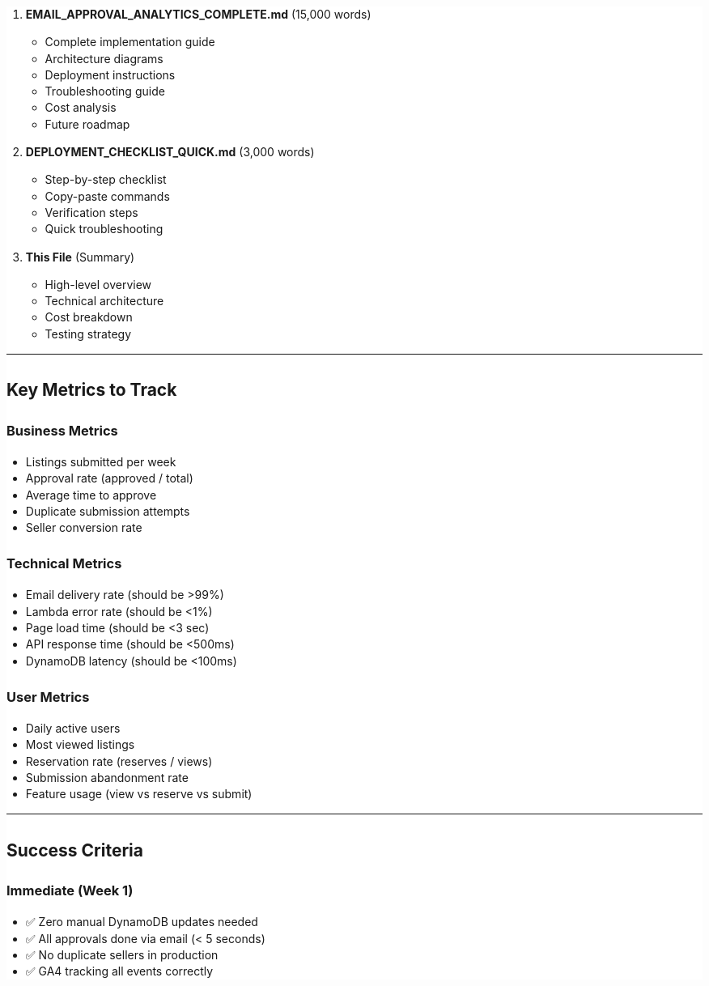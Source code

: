 1. **EMAIL_APPROVAL_ANALYTICS_COMPLETE.md** (15,000 words)
   - Complete implementation guide
   - Architecture diagrams
   - Deployment instructions
   - Troubleshooting guide
   - Cost analysis
   - Future roadmap

2. **DEPLOYMENT_CHECKLIST_QUICK.md** (3,000 words)
   - Step-by-step checklist
   - Copy-paste commands
   - Verification steps
   - Quick troubleshooting

3. **This File** (Summary)
   - High-level overview
   - Technical architecture
   - Cost breakdown
   - Testing strategy

---

## Key Metrics to Track

### Business Metrics
- Listings submitted per week
- Approval rate (approved / total)
- Average time to approve
- Duplicate submission attempts
- Seller conversion rate

### Technical Metrics
- Email delivery rate (should be >99%)
- Lambda error rate (should be <1%)
- Page load time (should be <3 sec)
- API response time (should be <500ms)
- DynamoDB latency (should be <100ms)

### User Metrics
- Daily active users
- Most viewed listings
- Reservation rate (reserves / views)
- Submission abandonment rate
- Feature usage (view vs reserve vs submit)

---

## Success Criteria

### Immediate (Week 1)
- ✅ Zero manual DynamoDB updates needed
- ✅ All approvals done via email (< 5 seconds)
- ✅ No duplicate sellers in production
- ✅ GA4 tracking all events correctly
